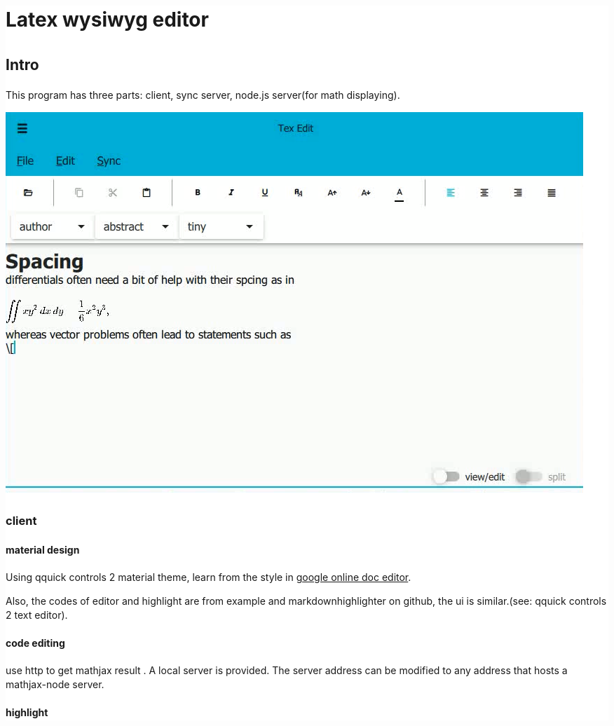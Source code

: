 # Latex wysiwyg editor

## Intro

This program has three parts: client, sync server, node.js server(for math displaying).

![](display.png)

### client

#### material design

Using qquick controls 2 material theme,  learn from the style in [google online doc editor](docs.google.com).

Also, the codes of editor and highlight are from example and markdownhighlighter on github, the ui is similar.(see: qquick controls 2 text editor).

#### code editing

use http to get mathjax result . A local server is provided. The server address can be modified to any address that hosts a mathjax-node server.

#### highlight
